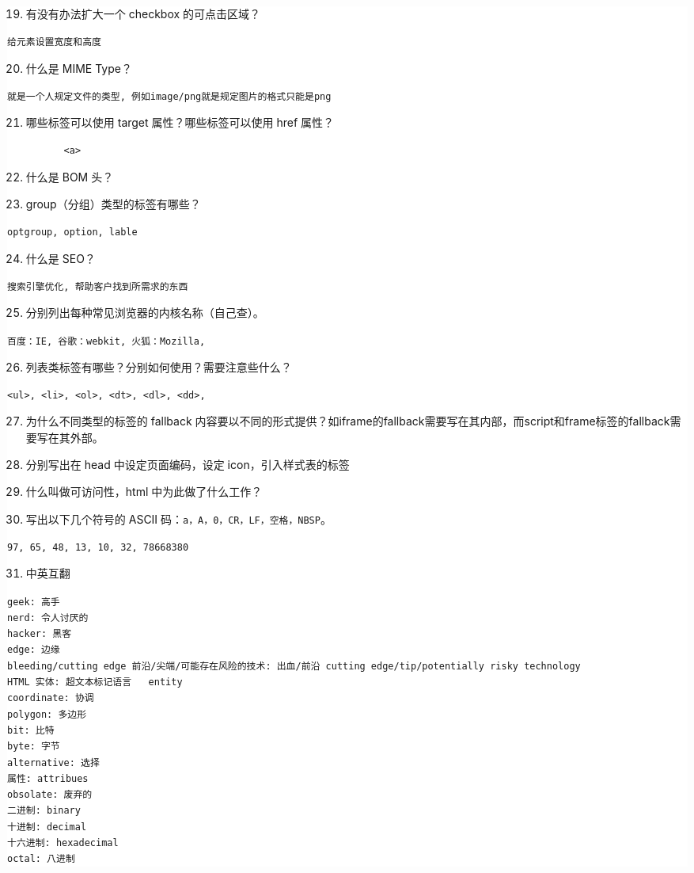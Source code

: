 ```
```
19. 有没有办法扩大一个 checkbox 的可点击区域？
```
给元素设置宽度和高度
```
20. 什么是 MIME Type？
```
就是一个人规定文件的类型, 例如image/png就是规定图片的格式只能是png
```
21. 哪些标签可以使用 target 属性？哪些标签可以使用 href 属性？
```
          <a>
```
22. 什么是 BOM 头？
```

```
23. group（分组）类型的标签有哪些？
```
optgroup, option, lable
```
24. 什么是 SEO？
```
搜索引擎优化, 帮助客户找到所需求的东西
```
25. 分别列出每种常见浏览器的内核名称（自己查）。
```
百度：IE, 谷歌：webkit, 火狐：Mozilla,
```
26. 列表类标签有哪些？分别如何使用？需要注意些什么？
```
<ul>, <li>, <ol>, <dt>, <dl>, <dd>,
```
27. 为什么不同类型的标签的 fallback 内容要以不同的形式提供？如iframe的fallback需要写在其内部，而script和frame标签的fallback需要写在其外部。
```

```
28. 分别写出在 head 中设定页面编码，设定 icon，引入样式表的标签
```

```
29. 什么叫做可访问性，html 中为此做了什么工作？
```

```
30. 写出以下几个符号的 ASCII 码：`a，A，0，CR，LF，空格，NBSP`。
```
97, 65, 48, 13, 10, 32, 78668380
```
31. 中英互翻
```
geek: 高手
nerd: 令人讨厌的
hacker: 黑客
edge: 边缘
bleeding/cutting edge 前沿/尖端/可能存在风险的技术: 出血/前沿 cutting edge/tip/potentially risky technology
HTML 实体: 超文本标记语言   entity
coordinate: 协调
polygon: 多边形
bit: 比特
byte: 字节
alternative: 选择
属性: attribues
obsolate: 废弃的
二进制: binary
十进制: decimal
十六进制: hexadecimal
octal: 八进制
```